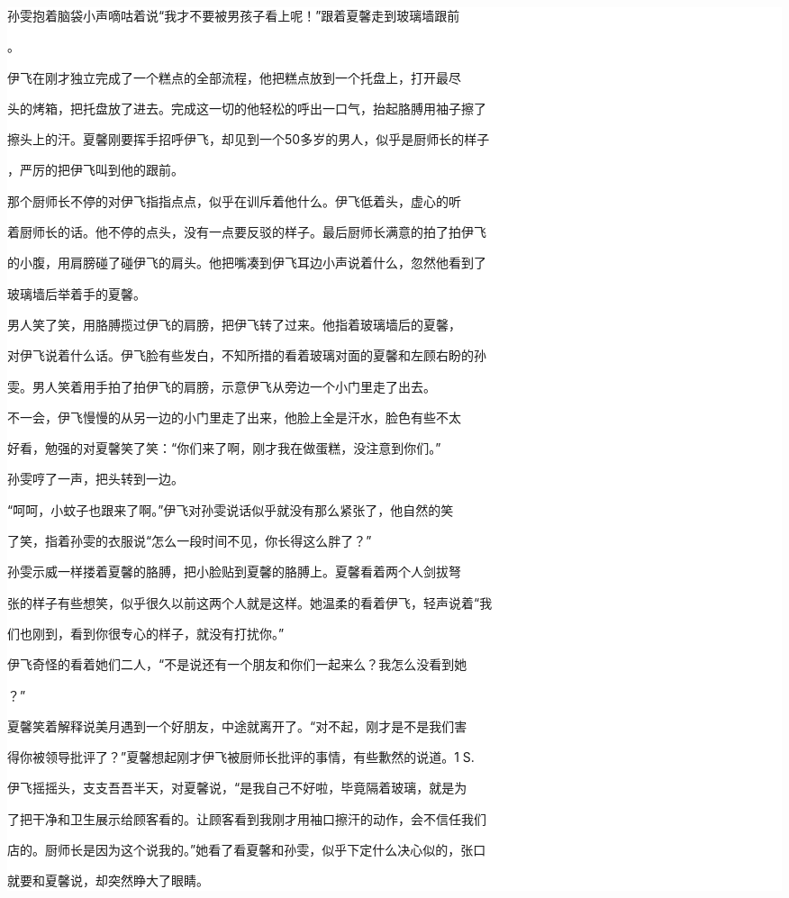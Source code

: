 孙雯抱着脑袋小声嘀咕着说“我才不要被男孩子看上呢！”跟着夏馨走到玻璃墙跟前

。



伊飞在刚才独立完成了一个糕点的全部流程，他把糕点放到一个托盘上，打开最尽

头的烤箱，把托盘放了进去。完成这一切的他轻松的呼出一口气，抬起胳膊用袖子擦了

擦头上的汗。夏馨刚要挥手招呼伊飞，却见到一个50多岁的男人，似乎是厨师长的样子

，严厉的把伊飞叫到他的跟前。

那个厨师长不停的对伊飞指指点点，似乎在训斥着他什么。伊飞低着头，虚心的听

着厨师长的话。他不停的点头，没有一点要反驳的样子。最后厨师长满意的拍了拍伊飞

的小腹，用肩膀碰了碰伊飞的肩头。他把嘴凑到伊飞耳边小声说着什么，忽然他看到了

玻璃墙后举着手的夏馨。



男人笑了笑，用胳膊揽过伊飞的肩膀，把伊飞转了过来。他指着玻璃墙后的夏馨，

对伊飞说着什么话。伊飞脸有些发白，不知所措的看着玻璃对面的夏馨和左顾右盼的孙

雯。男人笑着用手拍了拍伊飞的肩膀，示意伊飞从旁边一个小门里走了出去。

不一会，伊飞慢慢的从另一边的小门里走了出来，他脸上全是汗水，脸色有些不太

好看，勉强的对夏馨笑了笑：“你们来了啊，刚才我在做蛋糕，没注意到你们。”



孙雯哼了一声，把头转到一边。

“呵呵，小蚊子也跟来了啊。”伊飞对孙雯说话似乎就没有那么紧张了，他自然的笑

了笑，指着孙雯的衣服说“怎么一段时间不见，你长得这么胖了？”

孙雯示威一样搂着夏馨的胳膊，把小脸贴到夏馨的胳膊上。夏馨看着两个人剑拔弩

张的样子有些想笑，似乎很久以前这两个人就是这样。她温柔的看着伊飞，轻声说着“我

们也刚到，看到你很专心的样子，就没有打扰你。”



伊飞奇怪的看着她们二人，“不是说还有一个朋友和你们一起来么？我怎么没看到她

？”



夏馨笑着解释说美月遇到一个好朋友，中途就离开了。“对不起，刚才是不是我们害

得你被领导批评了？”夏馨想起刚才伊飞被厨师长批评的事情，有些歉然的说道。1  S.



伊飞摇摇头，支支吾吾半天，对夏馨说，“是我自己不好啦，毕竟隔着玻璃，就是为

了把干净和卫生展示给顾客看的。让顾客看到我刚才用袖口擦汗的动作，会不信任我们

店的。厨师长是因为这个说我的。”她看了看夏馨和孙雯，似乎下定什么决心似的，张口

就要和夏馨说，却突然睁大了眼睛。
